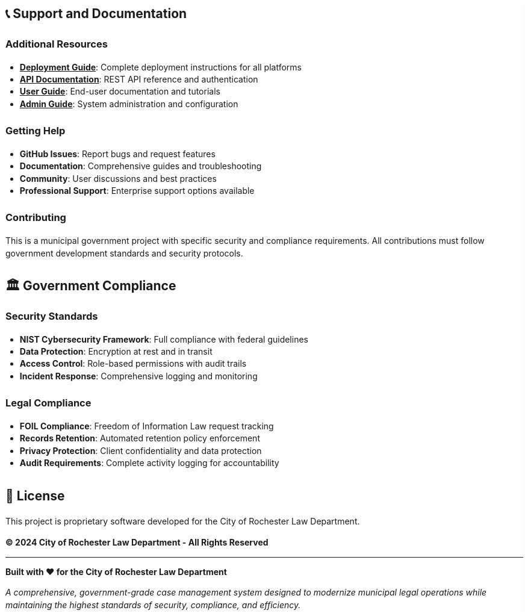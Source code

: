 ## 📞 Support and Documentation

### **Additional Resources**
- **[Deployment Guide](DEPLOYMENT.md)**: Complete deployment instructions for all platforms
- **[API Documentation](docs/API.md)**: REST API reference and authentication
- **[User Guide](docs/USER_GUIDE.md)**: End-user documentation and tutorials
- **[Admin Guide](docs/ADMIN_GUIDE.md)**: System administration and configuration

### **Getting Help**
- **GitHub Issues**: Report bugs and request features
- **Documentation**: Comprehensive guides and troubleshooting
- **Community**: User discussions and best practices
- **Professional Support**: Enterprise support options available

### **Contributing**
This is a municipal government project with specific security and compliance requirements. All contributions must follow government development standards and security protocols.

## 🏛️ Government Compliance

### **Security Standards**
- **NIST Cybersecurity Framework**: Full compliance with federal guidelines
- **Data Protection**: Encryption at rest and in transit
- **Access Control**: Role-based permissions with audit trails
- **Incident Response**: Comprehensive logging and monitoring

### **Legal Compliance**
- **FOIL Compliance**: Freedom of Information Law request tracking
- **Records Retention**: Automated retention policy enforcement
- **Privacy Protection**: Client confidentiality and data protection
- **Audit Requirements**: Complete activity logging for accountability

## 📄 License

This project is proprietary software developed for the City of Rochester Law Department.

**© 2024 City of Rochester Law Department - All Rights Reserved**

---

**Built with ❤️ for the City of Rochester Law Department**

*A comprehensive, government-grade case management system designed to modernize municipal legal operations while maintaining the highest standards of security, compliance, and efficiency.*
